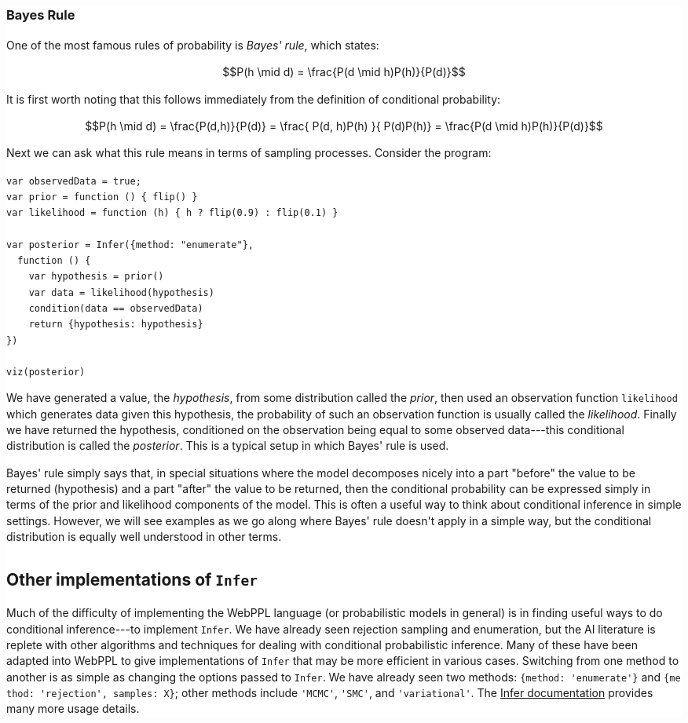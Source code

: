 ### Bayes Rule

One of the most famous rules of probability is *Bayes' rule*, which states:

$$P(h \mid d) = \frac{P(d \mid h)P(h)}{P(d)}$$

It is first worth noting that this follows immediately from the definition of conditional probability:

$$P(h \mid d) = \frac{P(d,h)}{P(d)} = \frac{ P(d, h)P(h) }{ P(d)P(h)} = \frac{P(d \mid h)P(h)}{P(d)}$$

Next we can ask what this rule means in terms of sampling processes. Consider the program:

~~~~
var observedData = true;
var prior = function () { flip() }
var likelihood = function (h) { h ? flip(0.9) : flip(0.1) }

var posterior = Infer({method: "enumerate"},
  function () {
    var hypothesis = prior()
    var data = likelihood(hypothesis)
    condition(data == observedData)
    return {hypothesis: hypothesis}
})

viz(posterior)
~~~~

We have generated a value, the *hypothesis*, from some distribution called the *prior*, then used an observation function `likelihood` which generates data given this hypothesis, the probability of such an observation function is usually called the *likelihood*. Finally we have returned the hypothesis, conditioned on the observation being equal to some observed data---this conditional distribution is called the *posterior*. This is a typical setup in which Bayes' rule is used.

Bayes' rule simply says that, in special situations where the model decomposes nicely into a part "before" the value to be returned (hypothesis) and a part "after" the value to be returned, then the conditional probability can be expressed simply in terms of the prior and likelihood components of the model. This is often a useful way to think about conditional inference in simple settings. However, we will see examples as we go along where Bayes' rule doesn't apply in a simple way, but the conditional distribution is equally well understood in other terms.

## Other implementations of `Infer`

Much of the difficulty of implementing the WebPPL language (or probabilistic models in general) is in finding useful ways to do conditional inference---to implement `Infer`.
We have already seen rejection sampling and enumeration, but the AI literature is replete with other algorithms and techniques for dealing with conditional probabilistic inference.
Many of these have been adapted into WebPPL to give implementations of `Infer` that may be more efficient in various cases.
Switching from one method to another is as simple as changing the options passed to `Infer`. We have already seen two methods: `{method: 'enumerate'}` and `{method: 'rejection', samples: X}`; other methods include `'MCMC'`, `'SMC'`, and `'variational'`. The [Infer documentation](http://docs.webppl.org/en/master/inference/index.html) provides many more usage details.
